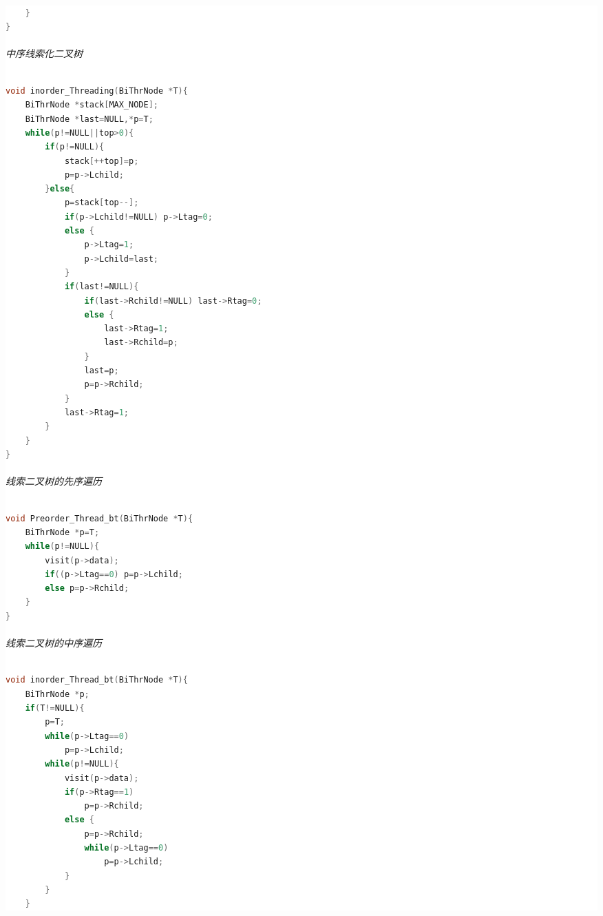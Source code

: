 ```c
    }
}
```
###### 中序线索化二叉树
```c
void inorder_Threading(BiThrNode *T){
	BiThrNode *stack[MAX_NODE];
    BiThrNode *last=NULL,*p=T;
    while(p!=NULL||top>0){
    	if(p!=NULL){
        	stack[++top]=p;
            p=p->Lchild;
        }else{
        	p=stack[top--];
            if(p->Lchild!=NULL) p->Ltag=0;
            else { 
            	p->Ltag=1;
                p->Lchild=last;
            }
            if(last!=NULL){
            	if(last->Rchild!=NULL) last->Rtag=0;
                else {
                	last->Rtag=1;
                    last->Rchild=p;
                }
                last=p;
                p=p->Rchild;
            }
            last->Rtag=1;
        }
    }
}
```
###### 线索二叉树的先序遍历
```c
void Preorder_Thread_bt(BiThrNode *T){
	BiThrNode *p=T;
    while(p!=NULL){
    	visit(p->data);
        if((p->Ltag==0) p=p->Lchild;
        else p=p->Rchild;
    }
}
```
###### 线索二叉树的中序遍历
```c
void inorder_Thread_bt(BiThrNode *T){
	BiThrNode *p;
    if(T!=NULL){
    	p=T;
        while(p->Ltag==0)
        	p=p->Lchild;
        while(p!=NULL){
        	visit(p->data);
            if(p->Rtag==1)
            	p=p->Rchild;
            else {
            	p=p->Rchild;
                while(p->Ltag==0)
                	p=p->Lchild;
            }
        }
    }
```